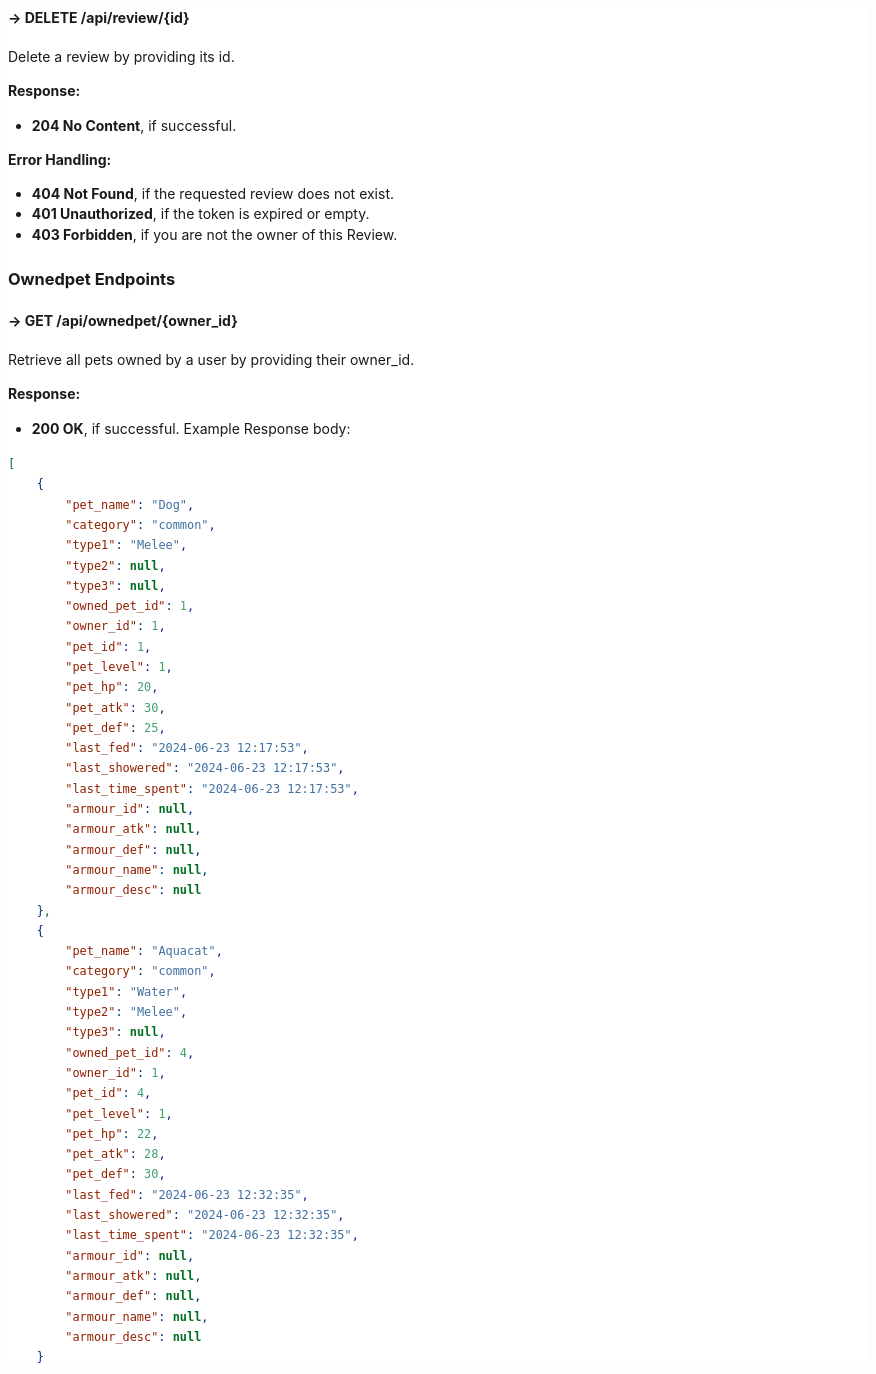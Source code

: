 
#### -> DELETE /api/review/{id}
Delete a review by providing its id.

**Response:**
- **204 No Content**, if successful.  

**Error Handling:**  
 - **404 Not Found**, if the requested review does not exist.
 - **401 Unauthorized**, if the token is expired or empty.
 - **403 Forbidden**, if you are not the owner of this Review.

### Ownedpet Endpoints

#### -> GET /api/ownedpet/{owner_id}
Retrieve  all pets owned by a user by providing their owner_id. 

**Response:**
- **200 OK**, if successful. Example Response body:
```json
[
    {
        "pet_name": "Dog",
        "category": "common",
        "type1": "Melee",
        "type2": null,
        "type3": null,
        "owned_pet_id": 1,
        "owner_id": 1,
        "pet_id": 1,
        "pet_level": 1,
        "pet_hp": 20,
        "pet_atk": 30,
        "pet_def": 25,
        "last_fed": "2024-06-23 12:17:53",
        "last_showered": "2024-06-23 12:17:53",
        "last_time_spent": "2024-06-23 12:17:53",
        "armour_id": null,
        "armour_atk": null,
        "armour_def": null,
        "armour_name": null,
        "armour_desc": null
    },
    {
        "pet_name": "Aquacat",
        "category": "common",
        "type1": "Water",
        "type2": "Melee",
        "type3": null,
        "owned_pet_id": 4,
        "owner_id": 1,
        "pet_id": 4,
        "pet_level": 1,
        "pet_hp": 22,
        "pet_atk": 28,
        "pet_def": 30,
        "last_fed": "2024-06-23 12:32:35",
        "last_showered": "2024-06-23 12:32:35",
        "last_time_spent": "2024-06-23 12:32:35",
        "armour_id": null,
        "armour_atk": null,
        "armour_def": null,
        "armour_name": null,
        "armour_desc": null
    }
```
